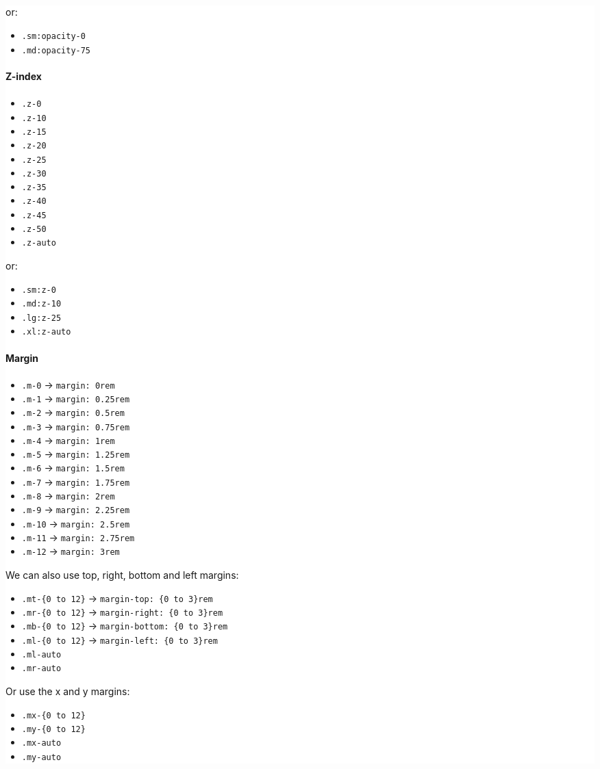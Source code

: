 or:

- `.sm:opacity-0`
- `.md:opacity-75`

#### Z-index

- `.z-0`
- `.z-10`
- `.z-15`
- `.z-20`
- `.z-25`
- `.z-30`
- `.z-35`
- `.z-40`
- `.z-45`
- `.z-50`
- `.z-auto`

or:

- `.sm:z-0`
- `.md:z-10`
- `.lg:z-25`
- `.xl:z-auto`

#### Margin

- `.m-0` -> `margin: 0rem`
- `.m-1` -> `margin: 0.25rem`
- `.m-2` -> `margin: 0.5rem`
- `.m-3` -> `margin: 0.75rem`
- `.m-4` -> `margin: 1rem`
- `.m-5` -> `margin: 1.25rem`
- `.m-6` -> `margin: 1.5rem`
- `.m-7` -> `margin: 1.75rem`
- `.m-8` -> `margin: 2rem`
- `.m-9` -> `margin: 2.25rem`
- `.m-10` -> `margin: 2.5rem`
- `.m-11` -> `margin: 2.75rem`
- `.m-12` -> `margin: 3rem`

We can also use top, right, bottom and left margins:

- `.mt-{0 to 12}` -> `margin-top: {0 to 3}rem`
- `.mr-{0 to 12}` -> `margin-right: {0 to 3}rem`
- `.mb-{0 to 12}` -> `margin-bottom: {0 to 3}rem`
- `.ml-{0 to 12}` -> `margin-left: {0 to 3}rem`
- `.ml-auto`
- `.mr-auto`

Or use the x and y margins:

- `.mx-{0 to 12}`
- `.my-{0 to 12}`
- `.mx-auto`
- `.my-auto`
